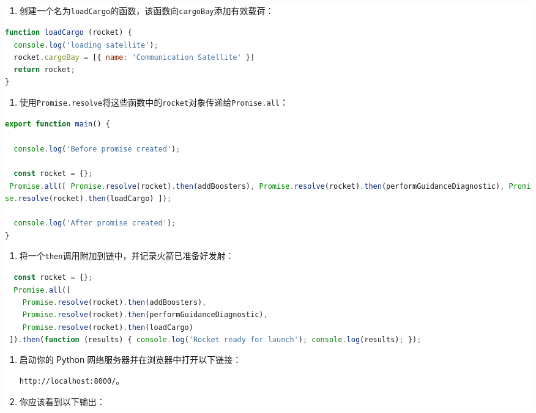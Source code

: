 1.  创建一个名为`loadCargo`的函数，该函数向`cargoBay`添加有效载荷：

```js
function loadCargo (rocket) { 
  console.log('loading satellite'); 
  rocket.cargoBay = [{ name: 'Communication Satellite' }] 
  return rocket; 
}  
```

1.  使用`Promise.resolve`将这些函数中的`rocket`对象传递给`Promise.all`：

```js
export function main() { 

  console.log('Before promise created'); 

  const rocket = {}; 
 Promise.all([ Promise.resolve(rocket).then(addBoosters), Promise.resolve(rocket).then(performGuidanceDiagnostic), Promise.resolve(rocket).then(loadCargo) ]); 

  console.log('After promise created'); 
} 
```

1.  将一个`then`调用附加到链中，并记录火箭已准备好发射：

```js
  const rocket = {}; 
  Promise.all([ 
    Promise.resolve(rocket).then(addBoosters), 
    Promise.resolve(rocket).then(performGuidanceDiagnostic), 
    Promise.resolve(rocket).then(loadCargo) 
 ]).then(function (results) { console.log('Rocket ready for launch'); console.log(results); });
```

1.  启动你的 Python 网络服务器并在浏览器中打开以下链接：

    `http://localhost:8000/`。

1.  你应该看到以下输出：
